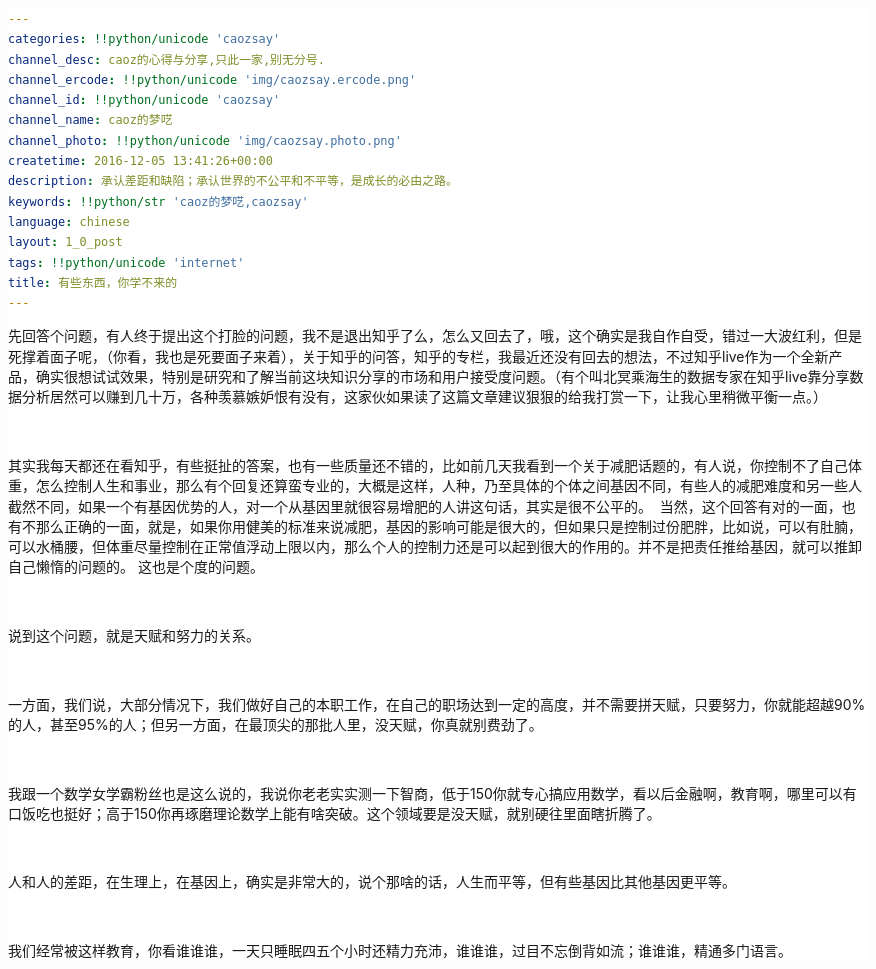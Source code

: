 ```yaml
---
categories: !!python/unicode 'caozsay'
channel_desc: caoz的心得与分享,只此一家,别无分号.
channel_ercode: !!python/unicode 'img/caozsay.ercode.png'
channel_id: !!python/unicode 'caozsay'
channel_name: caoz的梦呓
channel_photo: !!python/unicode 'img/caozsay.photo.png'
createtime: 2016-12-05 13:41:26+00:00
description: 承认差距和缺陷；承认世界的不公平和不平等，是成长的必由之路。
keywords: !!python/str 'caoz的梦呓,caozsay'
language: chinese
layout: 1_0_post
tags: !!python/unicode 'internet'
title: 有些东西，你学不来的
---
```

<div class="rich_media_content" id="js_content">
<p>
         先回答个问题，有人终于提出这个打脸的问题，我不是退出知乎了么，怎么又回去了，哦，这个确实是我自作自受，错过一大波红利，但是死撑着面子呢，（你看，我也是死要面子来着），关于知乎的问答，知乎的专栏，我最近还没有回去的想法，不过知乎live作为一个全新产品，确实很想试试效果，特别是研究和了解当前这块知识分享的市场和用户接受度问题。（有个叫北冥乘海生的数据专家在知乎live靠分享数据分析居然可以赚到几十万，各种羡慕嫉妒恨有没有，这家伙如果读了这篇文章建议狠狠的给我打赏一下，让我心里稍微平衡一点。）
        </p>
<p>
<br/>
</p>
<p>
         其实我每天都还在看知乎，有些挺扯的答案，也有一些质量还不错的，比如前几天我看到一个关于减肥话题的，有人说，你控制不了自己体重，怎么控制人生和事业，那么有个回复还算蛮专业的，大概是这样，人种，乃至具体的个体之间基因不同，有些人的减肥难度和另一些人截然不同，如果一个有基因优势的人，对一个从基因里就很容易增肥的人讲这句话，其实是很不公平的。  当然，这个回答有对的一面，也有不那么正确的一面，就是，如果你用健美的标准来说减肥，基因的影响可能是很大的，但如果只是控制过份肥胖，比如说，可以有肚腩，可以水桶腰，但体重尽量控制在正常值浮动上限以内，那么个人的控制力还是可以起到很大的作用的。并不是把责任推给基因，就可以推卸自己懒惰的问题的。 这也是个度的问题。
        </p>
<p>
<br/>
</p>
<p>
         说到这个问题，就是天赋和努力的关系。
        </p>
<p>
<br/>
</p>
<p>
         一方面，我们说，大部分情况下，我们做好自己的本职工作，在自己的职场达到一定的高度，并不需要拼天赋，只要努力，你就能超越90%的人，甚至95%的人；但另一方面，在最顶尖的那批人里，没天赋，你真就别费劲了。
        </p>
<p>
<br/>
</p>
<p>
         我跟一个数学女学霸粉丝也是这么说的，我说你老老实实测一下智商，低于150你就专心搞应用数学，看以后金融啊，教育啊，哪里可以有口饭吃也挺好；高于150你再琢磨理论数学上能有啥突破。这个领域要是没天赋，就别硬往里面瞎折腾了。
        </p>
<p>
<br/>
</p>
<p>
         人和人的差距，在生理上，在基因上，确实是非常大的，说个那啥的话，人生而平等，但有些基因比其他基因更平等。
        </p>
<p>
<br/>
</p>
<p>
         我们经常被这样教育，你看谁谁谁，一天只睡眠四五个小时还精力充沛，谁谁谁，过目不忘倒背如流；谁谁谁，精通多门语言。